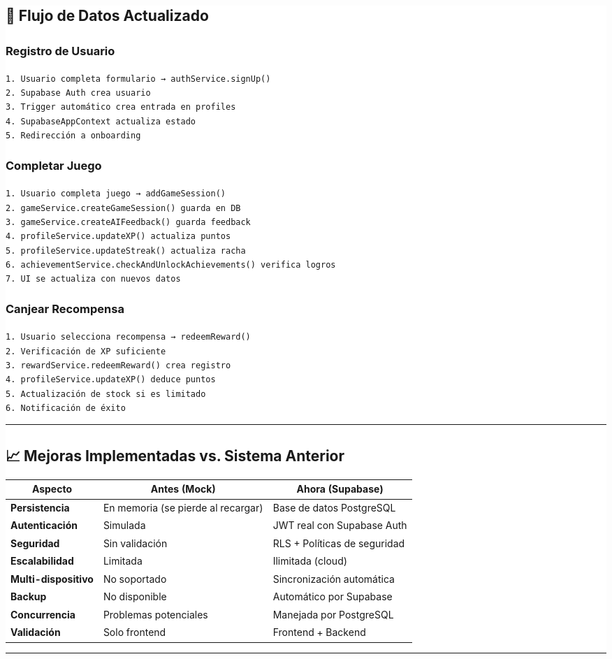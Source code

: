 
## 🔄 Flujo de Datos Actualizado

### Registro de Usuario
```
1. Usuario completa formulario → authService.signUp()
2. Supabase Auth crea usuario
3. Trigger automático crea entrada en profiles
4. SupabaseAppContext actualiza estado
5. Redirección a onboarding
```

### Completar Juego
```
1. Usuario completa juego → addGameSession()
2. gameService.createGameSession() guarda en DB
3. gameService.createAIFeedback() guarda feedback
4. profileService.updateXP() actualiza puntos
5. profileService.updateStreak() actualiza racha
6. achievementService.checkAndUnlockAchievements() verifica logros
7. UI se actualiza con nuevos datos
```

### Canjear Recompensa
```
1. Usuario selecciona recompensa → redeemReward()
2. Verificación de XP suficiente
3. rewardService.redeemReward() crea registro
4. profileService.updateXP() deduce puntos
5. Actualización de stock si es limitado
6. Notificación de éxito
```

---

## 📈 Mejoras Implementadas vs. Sistema Anterior

| Aspecto | Antes (Mock) | Ahora (Supabase) |
|---------|--------------|------------------|
| **Persistencia** | En memoria (se pierde al recargar) | Base de datos PostgreSQL |
| **Autenticación** | Simulada | JWT real con Supabase Auth |
| **Seguridad** | Sin validación | RLS + Políticas de seguridad |
| **Escalabilidad** | Limitada | Ilimitada (cloud) |
| **Multi-dispositivo** | No soportado | Sincronización automática |
| **Backup** | No disponible | Automático por Supabase |
| **Concurrencia** | Problemas potenciales | Manejada por PostgreSQL |
| **Validación** | Solo frontend | Frontend + Backend |

---